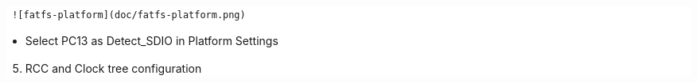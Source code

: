      ![fatfs-platform](doc/fatfs-platform.png)

   - Select PC13 as Detect_SDIO in Platform Settings

5. RCC and Clock tree configuration

